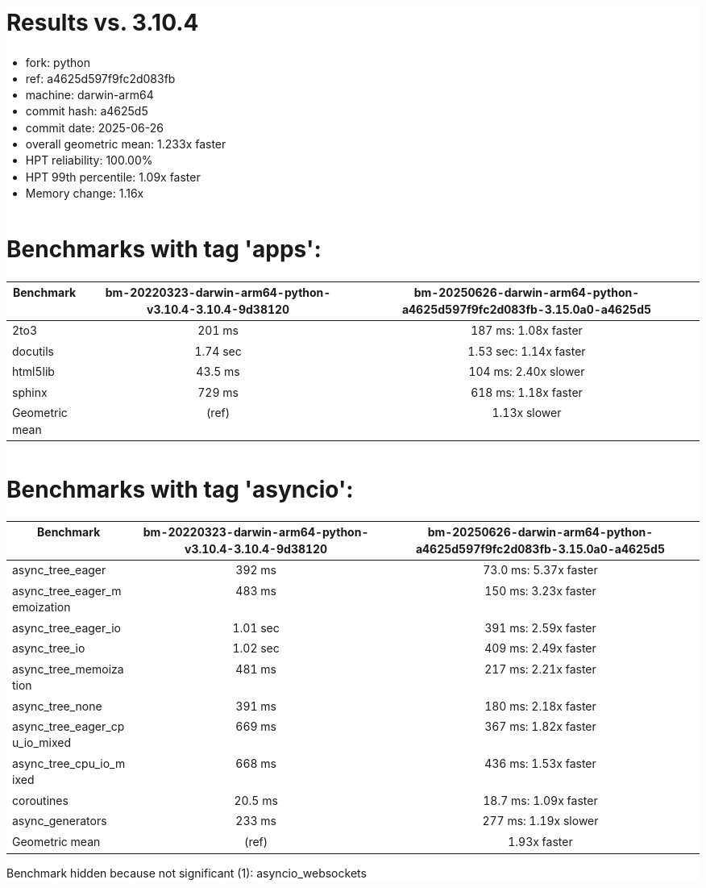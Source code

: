 # Results vs. 3.10.4

- fork: python
- ref: a4625d597f9fc2d083fb
- machine: darwin-arm64
- commit hash: a4625d5
- commit date: 2025-06-26
- overall geometric mean: 1.233x faster
- HPT reliability: 100.00%
- HPT 99th percentile: 1.09x faster
- Memory change: 1.16x

Benchmarks with tag 'apps':
===========================

| Benchmark      | bm-20220323-darwin-arm64-python-v3.10.4-3.10.4-9d38120 | bm-20250626-darwin-arm64-python-a4625d597f9fc2d083fb-3.15.0a0-a4625d5 |
|----------------|:------------------------------------------------------:|:---------------------------------------------------------------------:|
| 2to3           | 201 ms                                                 | 187 ms: 1.08x faster                                                  |
| docutils       | 1.74 sec                                               | 1.53 sec: 1.14x faster                                                |
| html5lib       | 43.5 ms                                                | 104 ms: 2.40x slower                                                  |
| sphinx         | 729 ms                                                 | 618 ms: 1.18x faster                                                  |
| Geometric mean | (ref)                                                  | 1.13x slower                                                          |

Benchmarks with tag 'asyncio':
==============================

| Benchmark                     | bm-20220323-darwin-arm64-python-v3.10.4-3.10.4-9d38120 | bm-20250626-darwin-arm64-python-a4625d597f9fc2d083fb-3.15.0a0-a4625d5 |
|-------------------------------|:------------------------------------------------------:|:---------------------------------------------------------------------:|
| async_tree_eager              | 392 ms                                                 | 73.0 ms: 5.37x faster                                                 |
| async_tree_eager_memoization  | 483 ms                                                 | 150 ms: 3.23x faster                                                  |
| async_tree_eager_io           | 1.01 sec                                               | 391 ms: 2.59x faster                                                  |
| async_tree_io                 | 1.02 sec                                               | 409 ms: 2.49x faster                                                  |
| async_tree_memoization        | 481 ms                                                 | 217 ms: 2.21x faster                                                  |
| async_tree_none               | 391 ms                                                 | 180 ms: 2.18x faster                                                  |
| async_tree_eager_cpu_io_mixed | 669 ms                                                 | 367 ms: 1.82x faster                                                  |
| async_tree_cpu_io_mixed       | 668 ms                                                 | 436 ms: 1.53x faster                                                  |
| coroutines                    | 20.5 ms                                                | 18.7 ms: 1.09x faster                                                 |
| async_generators              | 233 ms                                                 | 277 ms: 1.19x slower                                                  |
| Geometric mean                | (ref)                                                  | 1.93x faster                                                          |

Benchmark hidden because not significant (1): asyncio_websockets
